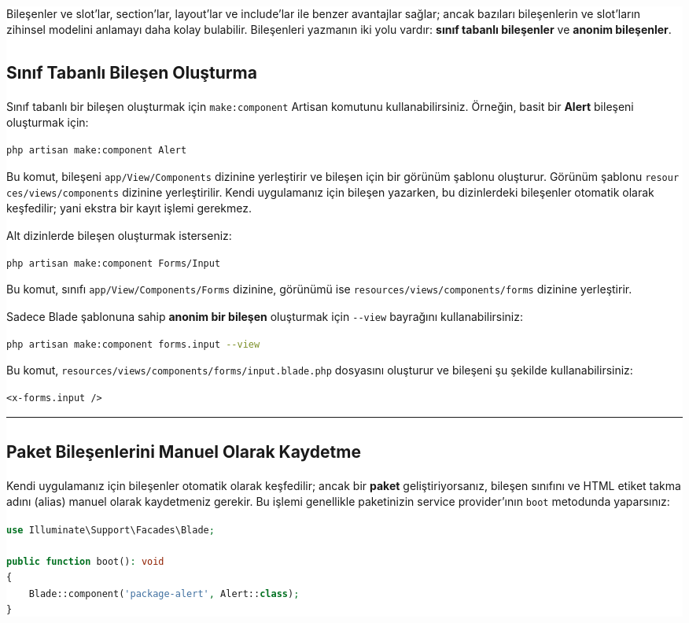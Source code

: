Bileşenler ve slot’lar, section’lar, layout’lar ve include’lar ile benzer avantajlar sağlar; ancak bazıları bileşenlerin ve slot’ların zihinsel modelini anlamayı daha kolay bulabilir. Bileşenleri yazmanın iki yolu vardır: **sınıf tabanlı bileşenler** ve **anonim bileşenler**.

## Sınıf Tabanlı Bileşen Oluşturma

Sınıf tabanlı bir bileşen oluşturmak için `make:component` Artisan komutunu kullanabilirsiniz. Örneğin, basit bir **Alert** bileşeni oluşturmak için:

```bash
php artisan make:component Alert
```

Bu komut, bileşeni `app/View/Components` dizinine yerleştirir ve bileşen için bir görünüm şablonu oluşturur. Görünüm şablonu `resources/views/components` dizinine yerleştirilir.
Kendi uygulamanız için bileşen yazarken, bu dizinlerdeki bileşenler otomatik olarak keşfedilir; yani ekstra bir kayıt işlemi gerekmez.

Alt dizinlerde bileşen oluşturmak isterseniz:

```bash
php artisan make:component Forms/Input
```

Bu komut, sınıfı `app/View/Components/Forms` dizinine, görünümü ise `resources/views/components/forms` dizinine yerleştirir.

Sadece Blade şablonuna sahip **anonim bir bileşen** oluşturmak için `--view` bayrağını kullanabilirsiniz:

```bash
php artisan make:component forms.input --view
```

Bu komut, `resources/views/components/forms/input.blade.php` dosyasını oluşturur ve bileşeni şu şekilde kullanabilirsiniz:

```blade
<x-forms.input />
```

---

## Paket Bileşenlerini Manuel Olarak Kaydetme

Kendi uygulamanız için bileşenler otomatik olarak keşfedilir; ancak bir **paket** geliştiriyorsanız, bileşen sınıfını ve HTML etiket takma adını (alias) manuel olarak kaydetmeniz gerekir. Bu işlemi genellikle paketinizin service provider’ının `boot` metodunda yaparsınız:

```php
use Illuminate\Support\Facades\Blade;
 
public function boot(): void
{
    Blade::component('package-alert', Alert::class);
}
```
